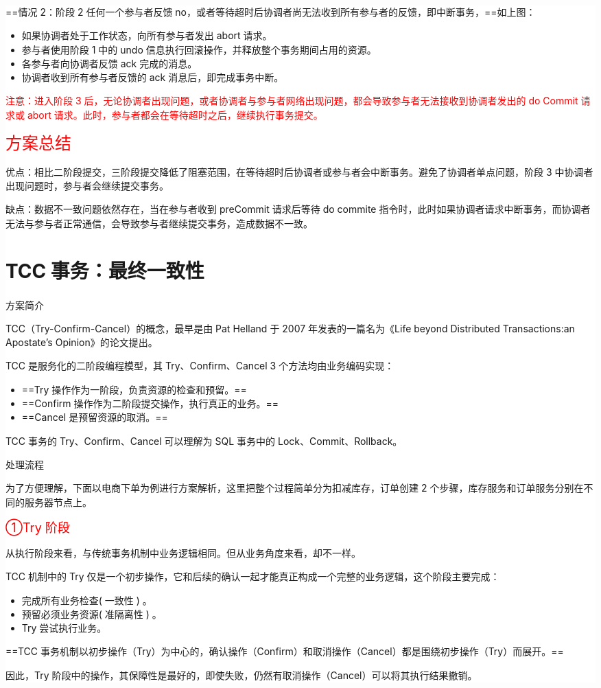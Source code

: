 ==情况 2：阶段 2 任何一个参与者反馈 no，或者等待超时后协调者尚无法收到所有参与者的反馈，即中断事务，==如上图：

- 如果协调者处于工作状态，向所有参与者发出 abort 请求。
- 参与者使用阶段 1 中的 undo 信息执行回滚操作，并释放整个事务期间占用的资源。
- 各参与者向协调者反馈 ack 完成的消息。
- 协调者收到所有参与者反馈的 ack 消息后，即完成事务中断。

<font color=red>注意：进入阶段 3 后，无论协调者出现问题，或者协调者与参与者网络出现问题，都会导致参与者无法接收到协调者发出的 do Commit 请求或 abort 请求。此时，参与者都会在等待超时之后，继续执行事务提交。</font>

<font color=red size=5x >方案总结</font>

优点：相比二阶段提交，三阶段提交降低了阻塞范围，在等待超时后协调者或参与者会中断事务。避免了协调者单点问题，阶段 3 中协调者出现问题时，参与者会继续提交事务。

缺点：数据不一致问题依然存在，当在参与者收到 preCommit 请求后等待 do commite 指令时，此时如果协调者请求中断事务，而协调者无法与参与者正常通信，会导致参与者继续提交事务，造成数据不一致。

# TCC 事务：最终一致性

方案简介

TCC（Try-Confirm-Cancel）的概念，最早是由 Pat Helland 于 2007 年发表的一篇名为《Life beyond Distributed Transactions:an Apostate’s Opinion》的论文提出。

TCC 是服务化的二阶段编程模型，其 Try、Confirm、Cancel 3 个方法均由业务编码实现：

- ==Try 操作作为一阶段，负责资源的检查和预留。==
- ==Confirm 操作作为二阶段提交操作，执行真正的业务。==
- ==Cancel 是预留资源的取消。==

TCC 事务的 Try、Confirm、Cancel 可以理解为 SQL 事务中的 Lock、Commit、Rollback。

处理流程

为了方便理解，下面以电商下单为例进行方案解析，这里把整个过程简单分为扣减库存，订单创建 2 个步骤，库存服务和订单服务分别在不同的服务器节点上。

<font color=red size=4x>①Try 阶段</font>

从执行阶段来看，与传统事务机制中业务逻辑相同。但从业务角度来看，却不一样。

TCC 机制中的 Try 仅是一个初步操作，它和后续的确认一起才能真正构成一个完整的业务逻辑，这个阶段主要完成：

- 完成所有业务检查( 一致性 ) 。
- 预留必须业务资源( 准隔离性 ) 。
- Try 尝试执行业务。

==TCC 事务机制以初步操作（Try）为中心的，确认操作（Confirm）和取消操作（Cancel）都是围绕初步操作（Try）而展开。==

因此，Try 阶段中的操作，其保障性是最好的，即使失败，仍然有取消操作（Cancel）可以将其执行结果撤销。
